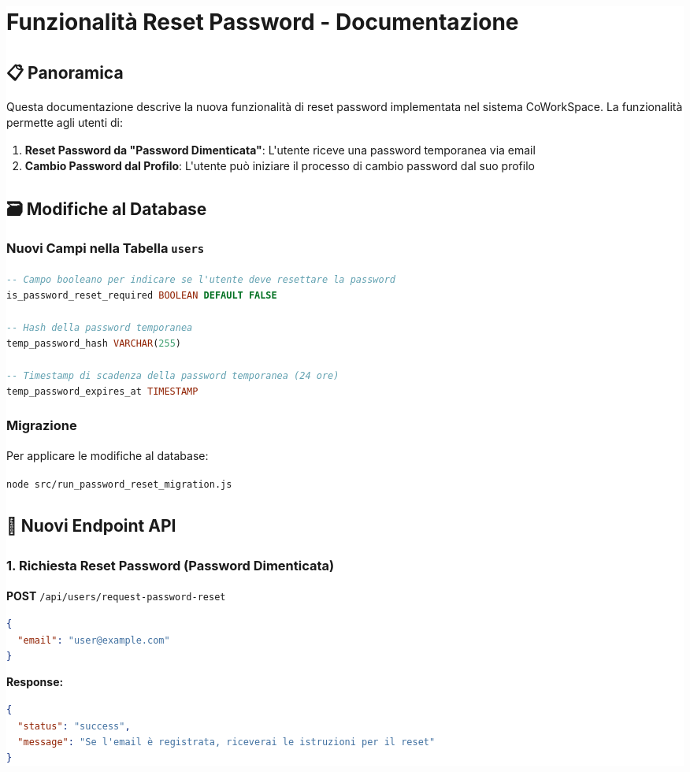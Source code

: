 # Funzionalità Reset Password - Documentazione

## 📋 Panoramica

Questa documentazione descrive la nuova funzionalità di reset password implementata nel sistema CoWorkSpace. La funzionalità permette agli utenti di:

1. **Reset Password da "Password Dimenticata"**: L'utente riceve una password temporanea via email
2. **Cambio Password dal Profilo**: L'utente può iniziare il processo di cambio password dal suo profilo

## 🗃️ Modifiche al Database

### Nuovi Campi nella Tabella `users`

```sql
-- Campo booleano per indicare se l'utente deve resettare la password
is_password_reset_required BOOLEAN DEFAULT FALSE

-- Hash della password temporanea
temp_password_hash VARCHAR(255)

-- Timestamp di scadenza della password temporanea (24 ore)
temp_password_expires_at TIMESTAMP
```

### Migrazione

Per applicare le modifiche al database:

```bash
node src/run_password_reset_migration.js
```

## 🔗 Nuovi Endpoint API

### 1. Richiesta Reset Password (Password Dimenticata)

**POST** `/api/users/request-password-reset`

```json
{
  "email": "user@example.com"
}
```

**Response:**
```json
{
  "status": "success",
  "message": "Se l'email è registrata, riceverai le istruzioni per il reset"
}
```
